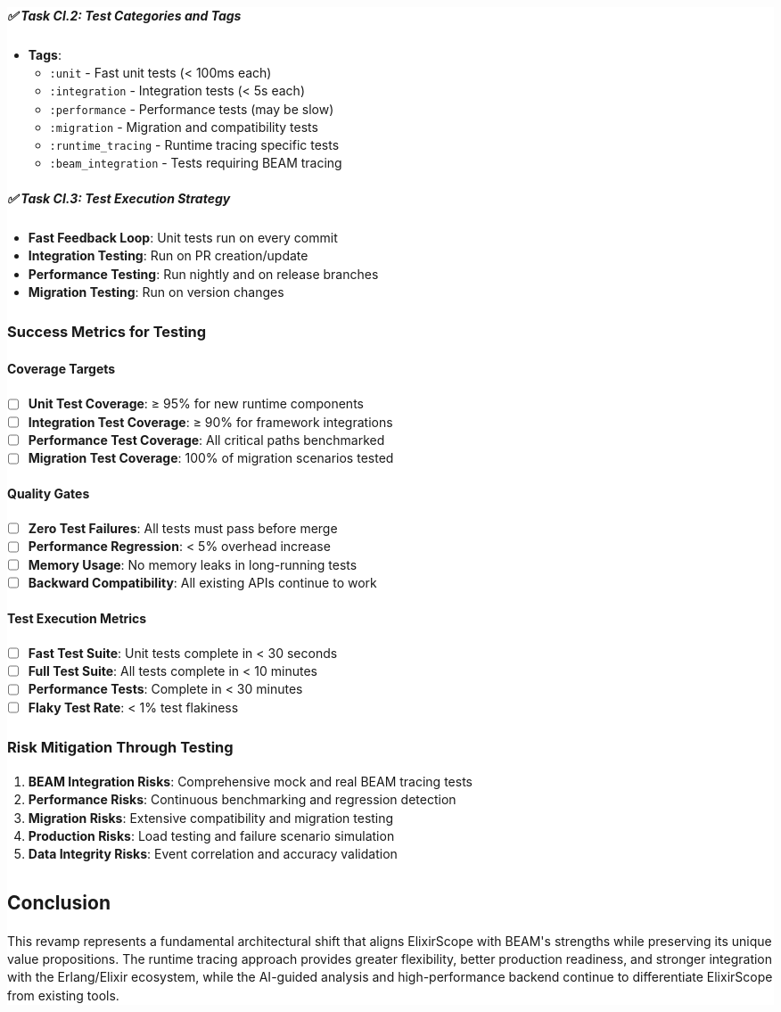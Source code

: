 ##### ✅ **Task CI.2: Test Categories and Tags**
- **Tags**:
  - `:unit` - Fast unit tests (< 100ms each)
  - `:integration` - Integration tests (< 5s each)
  - `:performance` - Performance tests (may be slow)
  - `:migration` - Migration and compatibility tests
  - `:runtime_tracing` - Runtime tracing specific tests
  - `:beam_integration` - Tests requiring BEAM tracing

##### ✅ **Task CI.3: Test Execution Strategy**
- **Fast Feedback Loop**: Unit tests run on every commit
- **Integration Testing**: Run on PR creation/update
- **Performance Testing**: Run nightly and on release branches
- **Migration Testing**: Run on version changes

### Success Metrics for Testing

#### Coverage Targets
- [ ] **Unit Test Coverage**: ≥ 95% for new runtime components
- [ ] **Integration Test Coverage**: ≥ 90% for framework integrations
- [ ] **Performance Test Coverage**: All critical paths benchmarked
- [ ] **Migration Test Coverage**: 100% of migration scenarios tested

#### Quality Gates
- [ ] **Zero Test Failures**: All tests must pass before merge
- [ ] **Performance Regression**: < 5% overhead increase
- [ ] **Memory Usage**: No memory leaks in long-running tests
- [ ] **Backward Compatibility**: All existing APIs continue to work

#### Test Execution Metrics
- [ ] **Fast Test Suite**: Unit tests complete in < 30 seconds
- [ ] **Full Test Suite**: All tests complete in < 10 minutes
- [ ] **Performance Tests**: Complete in < 30 minutes
- [ ] **Flaky Test Rate**: < 1% test flakiness

### Risk Mitigation Through Testing

1. **BEAM Integration Risks**: Comprehensive mock and real BEAM tracing tests
2. **Performance Risks**: Continuous benchmarking and regression detection
3. **Migration Risks**: Extensive compatibility and migration testing
4. **Production Risks**: Load testing and failure scenario simulation
5. **Data Integrity Risks**: Event correlation and accuracy validation

## Conclusion

This revamp represents a fundamental architectural shift that aligns ElixirScope with BEAM's strengths while preserving its unique value propositions. The runtime tracing approach provides greater flexibility, better production readiness, and stronger integration with the Erlang/Elixir ecosystem, while the AI-guided analysis and high-performance backend continue to differentiate ElixirScope from existing tools.
